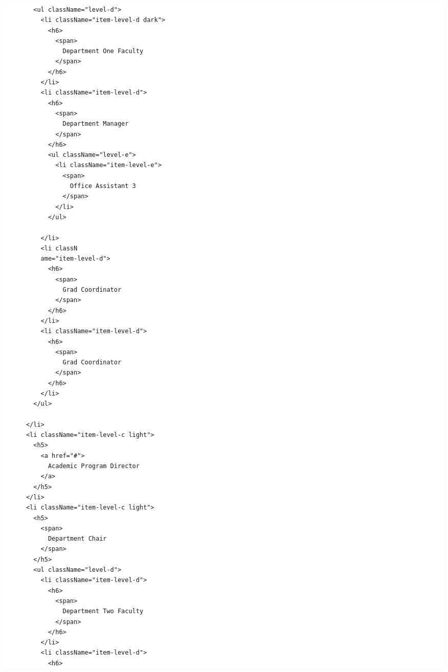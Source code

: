             <ul className="level-d">
              <li className="item-level-d dark">
                <h6>
                  <span>
                    Department One Faculty
                  </span>
                </h6>
              </li>
              <li className="item-level-d">
                <h6>
                  <span>
                    Department Manager
                  </span>
                </h6>
                <ul className="level-e">
                  <li className="item-level-e">
                    <span>
                      Office Assistant 3
                    </span>
                  </li>
                </ul>
                
              </li>
              <li classN
              ame="item-level-d">
                <h6>
                  <span>
                    Grad Coordinator
                  </span>
                </h6>
              </li>
              <li className="item-level-d">
                <h6>
                  <span>
                    Grad Coordinator
                  </span>
                </h6>
              </li>
            </ul>
            
          </li>
          <li className="item-level-c light">
            <h5>
              <a href="#">
                Academic Program Director
              </a>
            </h5>
          </li>
          <li className="item-level-c light">
            <h5>
              <span>
                Department Chair
              </span>
            </h5>
            <ul className="level-d">
              <li className="item-level-d">
                <h6>
                  <span>
                    Department Two Faculty
                  </span>
                </h6>
              </li>
              <li className="item-level-d">
                <h6>